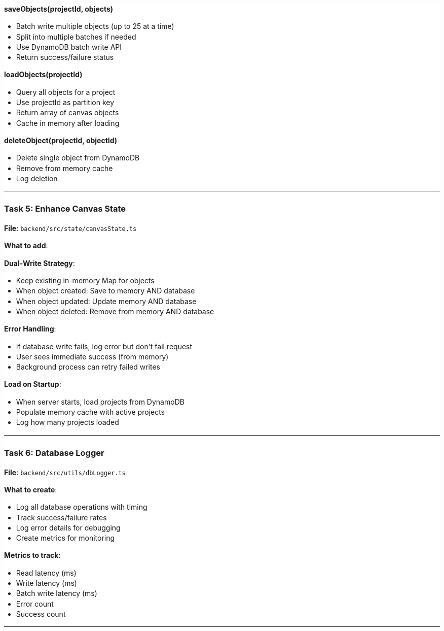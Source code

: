 **saveObjects(projectId, objects)**
- Batch write multiple objects (up to 25 at a time)
- Split into multiple batches if needed
- Use DynamoDB batch write API
- Return success/failure status

**loadObjects(projectId)**
- Query all objects for a project
- Use projectId as partition key
- Return array of canvas objects
- Cache in memory after loading

**deleteObject(projectId, objectId)**
- Delete single object from DynamoDB
- Remove from memory cache
- Log deletion

---

### Task 5: Enhance Canvas State

**File**: `backend/src/state/canvasState.ts`

**What to add**:

**Dual-Write Strategy**:
- Keep existing in-memory Map for objects
- When object created: Save to memory AND database
- When object updated: Update memory AND database
- When object deleted: Remove from memory AND database

**Error Handling**:
- If database write fails, log error but don't fail request
- User sees immediate success (from memory)
- Background process can retry failed writes

**Load on Startup**:
- When server starts, load projects from DynamoDB
- Populate memory cache with active projects
- Log how many projects loaded

---

### Task 6: Database Logger

**File**: `backend/src/utils/dbLogger.ts`

**What to create**:
- Log all database operations with timing
- Track success/failure rates
- Log error details for debugging
- Create metrics for monitoring

**Metrics to track**:
- Read latency (ms)
- Write latency (ms)
- Batch write latency (ms)
- Error count
- Success count

---